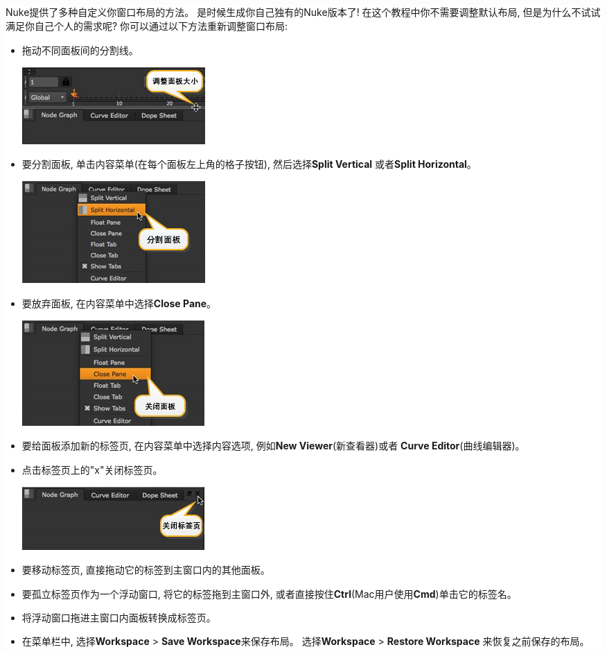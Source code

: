 Nuke提供了多种自定义你窗口布局的方法。 是时候生成你自己独有的Nuke版本了! 在这个教程中你不需要调整默认布局, 但是为什么不试试满足你自己个人的需求呢? 你可以通过以下方法重新调整窗口布局:

* 拖动不同面板间的分割线。

  ![](.\pic\tutorial1_5.png)

* 要分割面板, 单击内容菜单(在每个面板左上角的格子按钮), 然后选择**Split Vertical** 或者**Split Horizontal**。

  ![](.\pic\tutorial1_6.png)

* 要放弃面板, 在内容菜单中选择**Close Pane**。

  ![](.\pic\tutorial1_7.png)

* 要给面板添加新的标签页, 在内容菜单中选择内容选项, 例如**New Viewer**(新查看器)或者 **Curve Editor**(曲线编辑器)。

* 点击标签页上的"x"关闭标签页。

  ![](.\pic\tutorial1_8.png)

* 要移动标签页, 直接拖动它的标签到主窗口内的其他面板。

* 要孤立标签页作为一个浮动窗口, 将它的标签拖到主窗口外, 或者直接按住**Ctrl**(Mac用户使用**Cmd**)单击它的标签名。

* 将浮动窗口拖进主窗口内面板转换成标签页。

* 在菜单栏中, 选择**Workspace** > **Save Workspace**来保存布局。 选择**Workspace** > **Restore Workspace** 来恢复之前保存的布局。 
